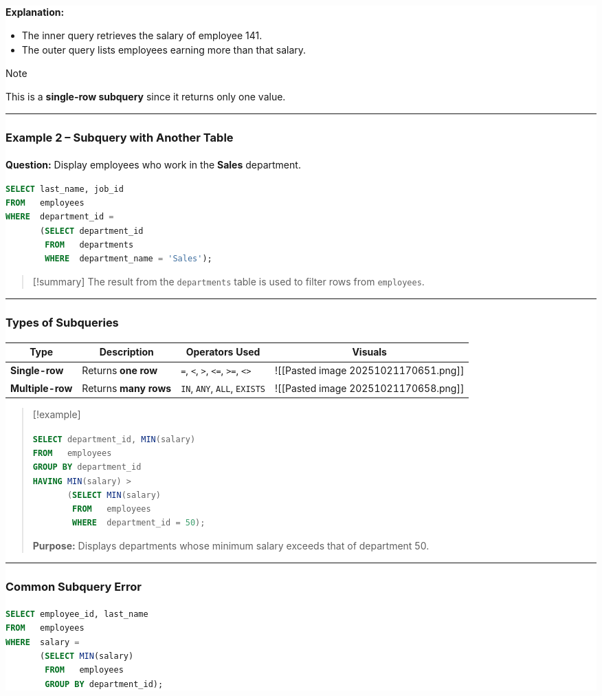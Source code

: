 **Explanation:**  
- The inner query retrieves the salary of employee 141.  
- The outer query lists employees earning more than that salary.  

> [!note]
> This is a **single-row subquery** since it returns only one value.

---
### **Example 2 – Subquery with Another Table**
**Question:** Display employees who work in the **Sales** department.
```sql
SELECT last_name, job_id
FROM   employees
WHERE  department_id =
       (SELECT department_id
        FROM   departments
        WHERE  department_name = 'Sales');
```

> [!summary]
> The result from the `departments` table is used to filter rows from `employees`.

---
### **Types of Subqueries**

| Type             | Description           | Operators Used                    | Visuals                              |
| ---------------- | --------------------- | --------------------------------- | ------------------------------------ |
| **Single-row**   | Returns **one row**   | ` = `, `<`, `>`, `<=`, `>=`, `<>` | ![[Pasted image 20251021170651.png]] |
| **Multiple-row** | Returns **many rows** | `IN`, `ANY`, `ALL`, `EXISTS`      | ![[Pasted image 20251021170658.png]] |

> [!example]
> ```sql
> SELECT department_id, MIN(salary)
> FROM   employees
> GROUP BY department_id
> HAVING MIN(salary) >
>        (SELECT MIN(salary)
>         FROM   employees
>         WHERE  department_id = 50);
> ```
> **Purpose:** Displays departments whose minimum salary exceeds that of department 50.

---  
### **Common Subquery Error**
```sql
SELECT employee_id, last_name
FROM   employees
WHERE  salary =
       (SELECT MIN(salary)
        FROM   employees
        GROUP BY department_id);
```
